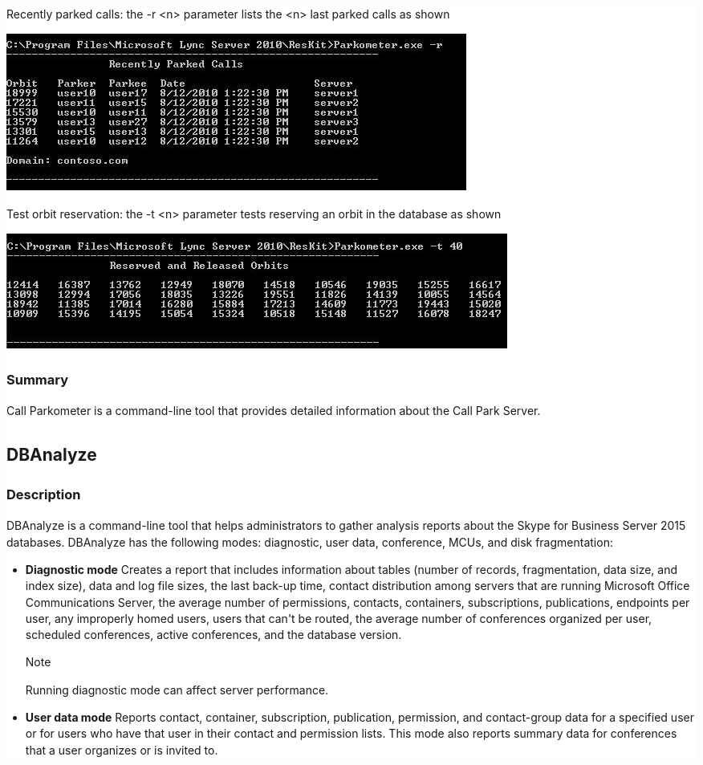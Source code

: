 Recently parked calls: the -r \<n\> parameter lists the \<n\> last parked calls as shown

![Recently-parked calls in Call Parkometer.](../media/Reskit_2012_Tools_Documentation_Image21.jpg)

Test orbit reservation: the -t \<n\> parameter tests reserving an orbit in the database as shown

![Test orbit reservations in Call Parkometer.](../media/Reskit_2012_Tools_Documentation_Image22.jpg)

### Summary

Call Parkometer is a command-line tool that provides detailed information about the Call Park Server.

## DBAnalyze
<a name="dba"> </a>

### Description

DBAnalyze is a command-line tool that helps administrators to gather analysis reports about the Skype for Business Server 2015 databases. DBAnalyze has the following modes: diagnostic, user data, conference, MCUs, and disk fragmentation:

- **Diagnostic mode** Creates a report that includes information about tables (number of records, fragmentation, data size, and index size), data and log file sizes, the last back-up time, contact distribution among servers that are running Microsoft Office Communications Server, the average number of permissions, contacts, containers, subscriptions, publications, endpoints per user, any improperly homed users, users that can't be routed, the average number of conferences organized per user, scheduled conferences, active conferences, and the database version.

    > [!NOTE]
    > Running diagnostic mode can affect server performance.

- **User data mode** Reports contact, container, subscription, publication, permission, and contact-group data for a specified user or for users who have that user in their contact and permission lists. This mode also reports summary data for conferences that a user organizes or is invited to.
